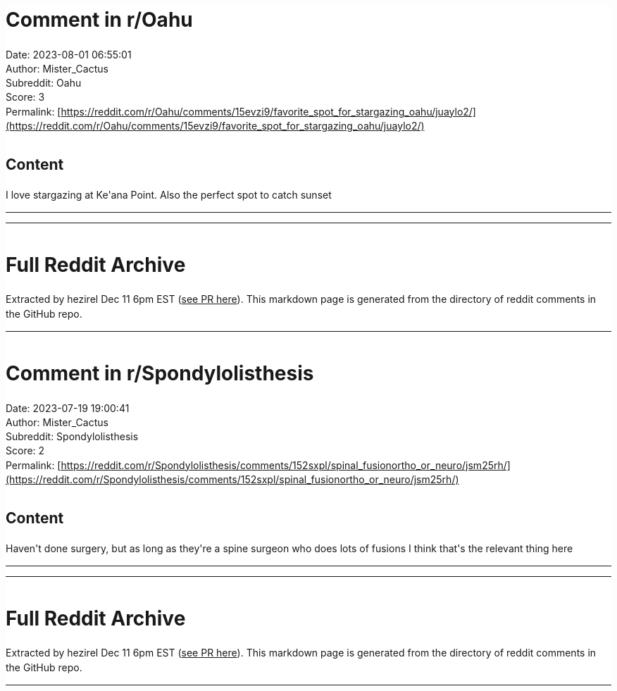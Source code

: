 
# Comment in r/Oahu  

Date: 2023-08-01 06:55:01  
Author: Mister_Cactus  
Subreddit: Oahu  
Score: 3  
Permalink: [https://reddit.com/r/Oahu/comments/15evzi9/favorite_spot_for_stargazing_oahu/juaylo2/](https://reddit.com/r/Oahu/comments/15evzi9/favorite_spot_for_stargazing_oahu/juaylo2/)  

## Content

I love stargazing at Ke'ana Point. Also the perfect spot to catch sunset

---


---

# Full Reddit Archive

Extracted by hezirel Dec 11 6pm EST ([see PR here](https://github.com/DefenderOfBasic/luigi-mangione-storyline/pull/3)). This markdown page is generated from the directory of reddit comments in the GitHub repo.

---

# Comment in r/Spondylolisthesis  

Date: 2023-07-19 19:00:41  
Author: Mister_Cactus  
Subreddit: Spondylolisthesis  
Score: 2  
Permalink: [https://reddit.com/r/Spondylolisthesis/comments/152sxpl/spinal_fusionortho_or_neuro/jsm25rh/](https://reddit.com/r/Spondylolisthesis/comments/152sxpl/spinal_fusionortho_or_neuro/jsm25rh/)  

## Content

Haven't done surgery, but as long as they're a spine surgeon who does lots of fusions I think that's the relevant thing here

---


---

# Full Reddit Archive

Extracted by hezirel Dec 11 6pm EST ([see PR here](https://github.com/DefenderOfBasic/luigi-mangione-storyline/pull/3)). This markdown page is generated from the directory of reddit comments in the GitHub repo.

---